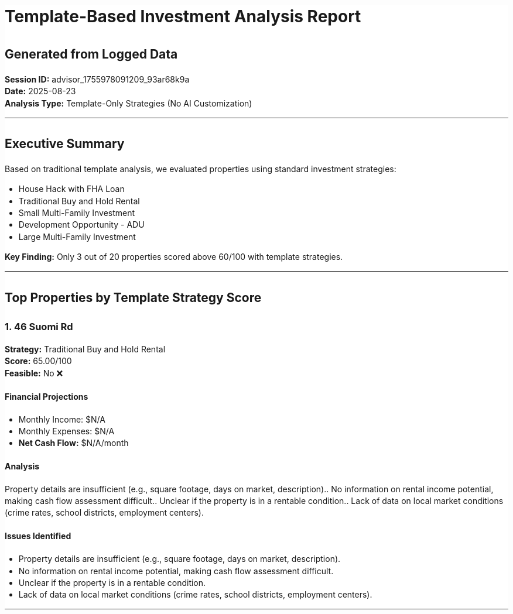 # Template-Based Investment Analysis Report
## Generated from Logged Data

**Session ID:** advisor_1755978091209_93ar68k9a  
**Date:** 2025-08-23  
**Analysis Type:** Template-Only Strategies (No AI Customization)

---

## Executive Summary

Based on traditional template analysis, we evaluated properties using standard investment strategies:
- House Hack with FHA Loan
- Traditional Buy and Hold Rental  
- Small Multi-Family Investment
- Development Opportunity - ADU
- Large Multi-Family Investment

**Key Finding:** Only 3 out of 20 properties scored above 60/100 with template strategies.

---

## Top Properties by Template Strategy Score


### 1. 46 Suomi Rd

**Strategy:** Traditional Buy and Hold Rental  
**Score:** 65.00/100  
**Feasible:** No ❌

#### Financial Projections
- Monthly Income: $N/A
- Monthly Expenses: $N/A  
- **Net Cash Flow:** $N/A/month

#### Analysis
Property details are insufficient (e.g., square footage, days on market, description).. No information on rental income potential, making cash flow assessment difficult.. Unclear if the property is in a rentable condition.. Lack of data on local market conditions (crime rates, school districts, employment centers).

#### Issues Identified
- Property details are insufficient (e.g., square footage, days on market, description).
- No information on rental income potential, making cash flow assessment difficult.
- Unclear if the property is in a rentable condition.
- Lack of data on local market conditions (crime rates, school districts, employment centers).

---
